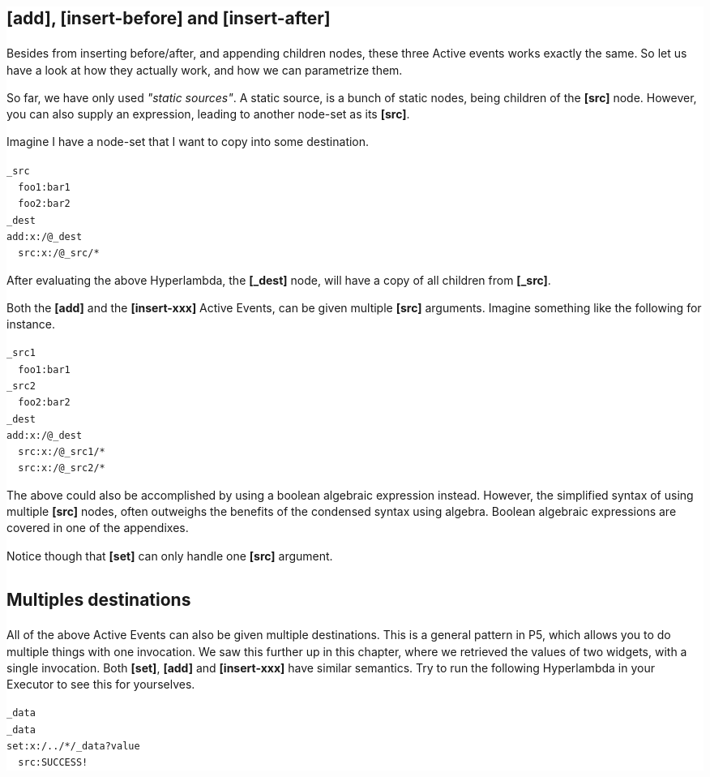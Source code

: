 ## [add], [insert-before] and [insert-after]

Besides from inserting before/after, and appending children nodes, these three Active events works exactly the same. So let us have a look at how they actually work, and how we can parametrize them.

So far, we have only used *"static sources"*. A static source, is a bunch of static nodes, being children of the **[src]** node. However, you can also supply an expression, leading to another node-set as its **[src]**.

Imagine I have a node-set that I want to copy into some destination.

```
_src
  foo1:bar1
  foo2:bar2
_dest
add:x:/@_dest
  src:x:/@_src/*
```

After evaluating the above Hyperlambda, the **[_dest]** node, will have a copy of all children from **[_src]**.

Both the **[add]** and the **[insert-xxx]** Active Events, can be given multiple **[src]** arguments. Imagine something like the following for instance.

```
_src1
  foo1:bar1
_src2
  foo2:bar2
_dest
add:x:/@_dest
  src:x:/@_src1/*
  src:x:/@_src2/*
```

The above could also be accomplished by using a boolean algebraic expression instead. However, the simplified syntax of using multiple **[src]** nodes, often outweighs the benefits of the condensed syntax using algebra. Boolean algebraic expressions are covered in one of the appendixes.

Notice though that **[set]** can only handle one **[src]** argument.

## Multiples destinations

All of the above Active Events can also be given multiple destinations. This is a general pattern in P5, which allows you to do multiple things with one invocation. We saw this further up in this chapter, where we retrieved the values of two widgets, with a single invocation. Both **[set]**, **[add]** and **[insert-xxx]** have similar semantics. Try to run the following Hyperlambda in your Executor to see this for yourselves.

```
_data
_data
set:x:/../*/_data?value
  src:SUCCESS!
```
